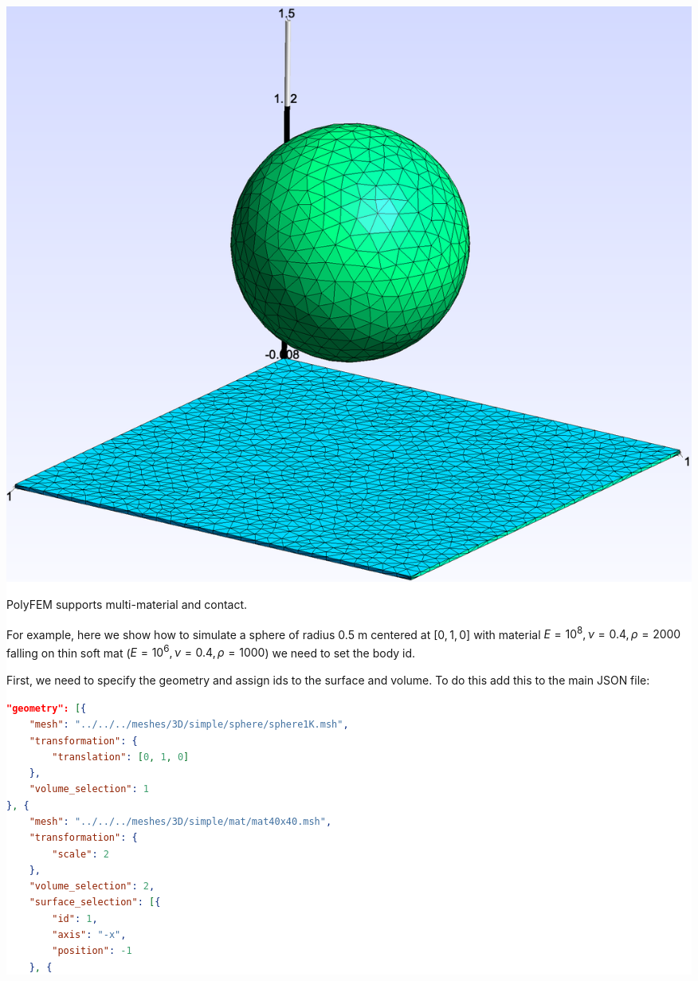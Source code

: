 ![Sphere-mat](../img/sphere-mat.png)

PolyFEM supports multi-material and contact.

For example, here we show how to simulate a sphere of radius 0.5 m centered at $[0,1,0]$ with material $E=10^8, \nu=0.4, \rho=2000$ falling on thin soft mat ($E=10^6, \nu=0.4, \rho=1000$) we need to set the body id.

First, we need to specify the geometry and assign ids to the surface and volume.
To do this add this to the main JSON file:

```json
"geometry": [{
    "mesh": "../../../meshes/3D/simple/sphere/sphere1K.msh",
    "transformation": {
        "translation": [0, 1, 0]
    },
    "volume_selection": 1
}, {
    "mesh": "../../../meshes/3D/simple/mat/mat40x40.msh",
    "transformation": {
        "scale": 2
    },
    "volume_selection": 2,
    "surface_selection": [{
        "id": 1,
        "axis": "-x",
        "position": -1
    }, {
```